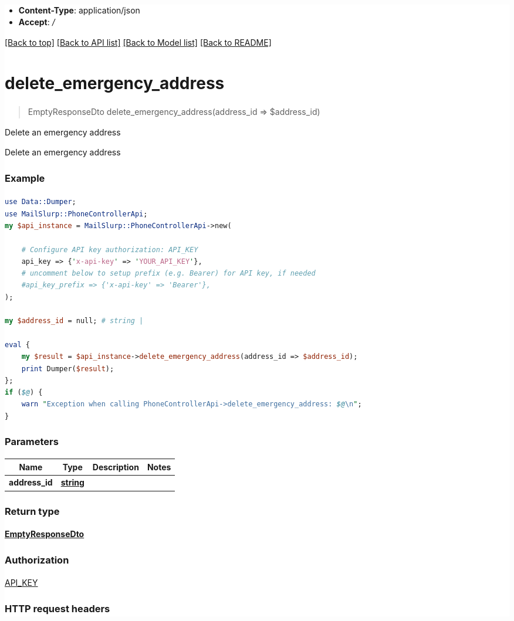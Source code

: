  - **Content-Type**: application/json
 - **Accept**: */*

[[Back to top]](#) [[Back to API list]](../README#documentation-for-api-endpoints) [[Back to Model list]](../README#documentation-for-models) [[Back to README]](../README)

# **delete_emergency_address**
> EmptyResponseDto delete_emergency_address(address_id => $address_id)

Delete an emergency address

Delete an emergency address

### Example 
```perl
use Data::Dumper;
use MailSlurp::PhoneControllerApi;
my $api_instance = MailSlurp::PhoneControllerApi->new(

    # Configure API key authorization: API_KEY
    api_key => {'x-api-key' => 'YOUR_API_KEY'},
    # uncomment below to setup prefix (e.g. Bearer) for API key, if needed
    #api_key_prefix => {'x-api-key' => 'Bearer'},
);

my $address_id = null; # string | 

eval { 
    my $result = $api_instance->delete_emergency_address(address_id => $address_id);
    print Dumper($result);
};
if ($@) {
    warn "Exception when calling PhoneControllerApi->delete_emergency_address: $@\n";
}
```

### Parameters

Name | Type | Description  | Notes
------------- | ------------- | ------------- | -------------
 **address_id** | [**string**]()|  | 

### Return type

[**EmptyResponseDto**](EmptyResponseDto)

### Authorization

[API_KEY](../README#API_KEY)

### HTTP request headers
